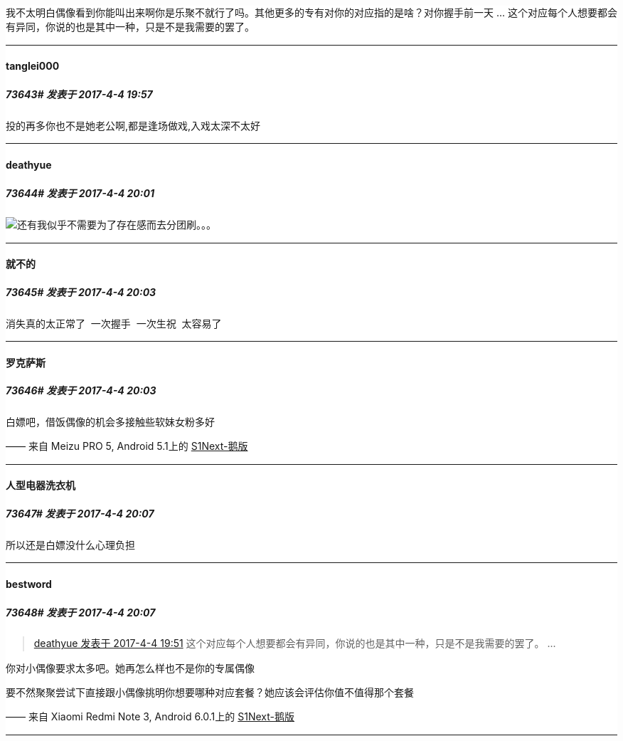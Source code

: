我不太明白偶像看到你能叫出来啊你是乐聚不就行了吗。其他更多的专有对你的对应指的是啥？对你握手前一天 ...</blockquote>
这个对应每个人想要都会有异同，你说的也是其中一种，只是不是我需要的罢了。

*****

####  tanglei000  
##### 73643#       发表于 2017-4-4 19:57

投的再多你也不是她老公啊,都是逢场做戏,入戏太深不太好

*****

####  deathyue  
##### 73644#       发表于 2017-4-4 20:01

<img src="https://static.saraba1st.com/image/smiley/face/149.gif" referrerpolicy="no-referrer">还有我似乎不需要为了存在感而去分团刷。。。

*****

####  就不的  
##### 73645#       发表于 2017-4-4 20:03

消失真的太正常了  一次握手  一次生祝  太容易了

*****

####  罗克萨斯  
##### 73646#       发表于 2017-4-4 20:03

白嫖吧，借饭偶像的机会多接触些软妹女粉多好

—— 来自 Meizu PRO 5, Android 5.1上的 [S1Next-鹅版](http://www.coolapk.com/apk/me.ykrank.s1next)

*****

####  人型电器洗衣机  
##### 73647#       发表于 2017-4-4 20:07

所以还是白嫖没什么心理负担

*****

####  bestword  
##### 73648#       发表于 2017-4-4 20:07

<blockquote><a href="httphttps://bbs.saraba1st.com/2b/forum.php?mod=redirect&amp;goto=findpost&amp;pid=35582724&amp;ptid=1105387" target="_blank">deathyue 发表于 2017-4-4 19:51</a>
这个对应每个人想要都会有异同，你说的也是其中一种，只是不是我需要的罢了。 ...</blockquote>
你对小偶像要求太多吧。她再怎么样也不是你的专属偶像

要不然聚聚尝试下直接跟小偶像挑明你想要哪种对应套餐？她应该会评估你值不值得那个套餐

—— 来自 Xiaomi Redmi Note 3, Android 6.0.1上的 [S1Next-鹅版](http://www.coolapk.com/apk/me.ykrank.s1next)

*****
